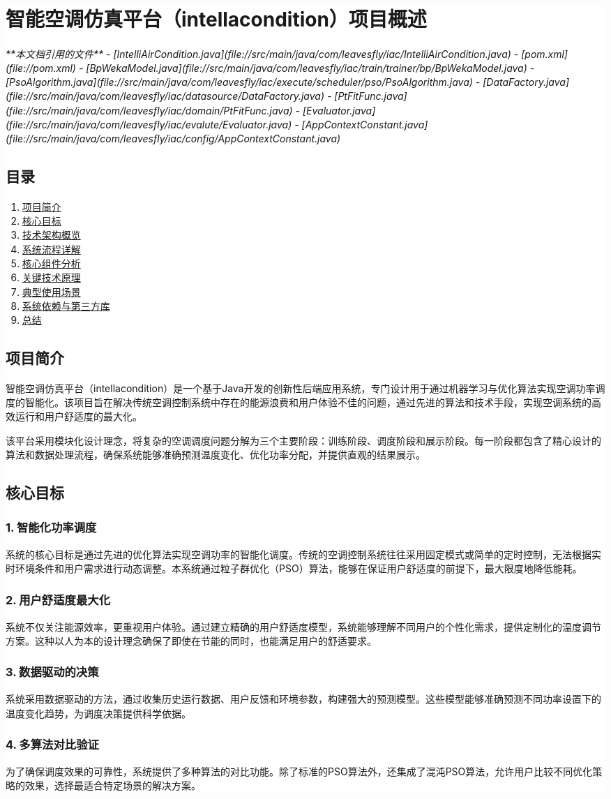 # 智能空调仿真平台（intellacondition）项目概述

<cite>
**本文档引用的文件**
- [IntelliAirCondition.java](file://src/main/java/com/leavesfly/iac/IntelliAirCondition.java)
- [pom.xml](file://pom.xml)
- [BpWekaModel.java](file://src/main/java/com/leavesfly/iac/train/trainer/bp/BpWekaModel.java)
- [PsoAlgorithm.java](file://src/main/java/com/leavesfly/iac/execute/scheduler/pso/PsoAlgorithm.java)
- [DataFactory.java](file://src/main/java/com/leavesfly/iac/datasource/DataFactory.java)
- [PtFitFunc.java](file://src/main/java/com/leavesfly/iac/domain/PtFitFunc.java)
- [Evaluator.java](file://src/main/java/com/leavesfly/iac/evalute/Evaluator.java)
- [AppContextConstant.java](file://src/main/java/com/leavesfly/iac/config/AppContextConstant.java)
</cite>

## 目录
1. [项目简介](#项目简介)
2. [核心目标](#核心目标)
3. [技术架构概览](#技术架构概览)
4. [系统流程详解](#系统流程详解)
5. [核心组件分析](#核心组件分析)
6. [关键技术原理](#关键技术原理)
7. [典型使用场景](#典型使用场景)
8. [系统依赖与第三方库](#系统依赖与第三方库)
9. [总结](#总结)

## 项目简介

智能空调仿真平台（intellacondition）是一个基于Java开发的创新性后端应用系统，专门设计用于通过机器学习与优化算法实现空调功率调度的智能化。该项目旨在解决传统空调控制系统中存在的能源浪费和用户体验不佳的问题，通过先进的算法和技术手段，实现空调系统的高效运行和用户舒适度的最大化。

该平台采用模块化设计理念，将复杂的空调调度问题分解为三个主要阶段：训练阶段、调度阶段和展示阶段。每一阶段都包含了精心设计的算法和数据处理流程，确保系统能够准确预测温度变化、优化功率分配，并提供直观的结果展示。

## 核心目标

### 1. 智能化功率调度
系统的核心目标是通过先进的优化算法实现空调功率的智能化调度。传统的空调控制系统往往采用固定模式或简单的定时控制，无法根据实时环境条件和用户需求进行动态调整。本系统通过粒子群优化（PSO）算法，能够在保证用户舒适度的前提下，最大限度地降低能耗。

### 2. 用户舒适度最大化
系统不仅关注能源效率，更重视用户体验。通过建立精确的用户舒适度模型，系统能够理解不同用户的个性化需求，提供定制化的温度调节方案。这种以人为本的设计理念确保了即使在节能的同时，也能满足用户的舒适要求。

### 3. 数据驱动的决策
系统采用数据驱动的方法，通过收集历史运行数据、用户反馈和环境参数，构建强大的预测模型。这些模型能够准确预测不同功率设置下的温度变化趋势，为调度决策提供科学依据。

### 4. 多算法对比验证
为了确保调度效果的可靠性，系统提供了多种算法的对比功能。除了标准的PSO算法外，还集成了混沌PSO算法，允许用户比较不同优化策略的效果，选择最适合特定场景的解决方案。
